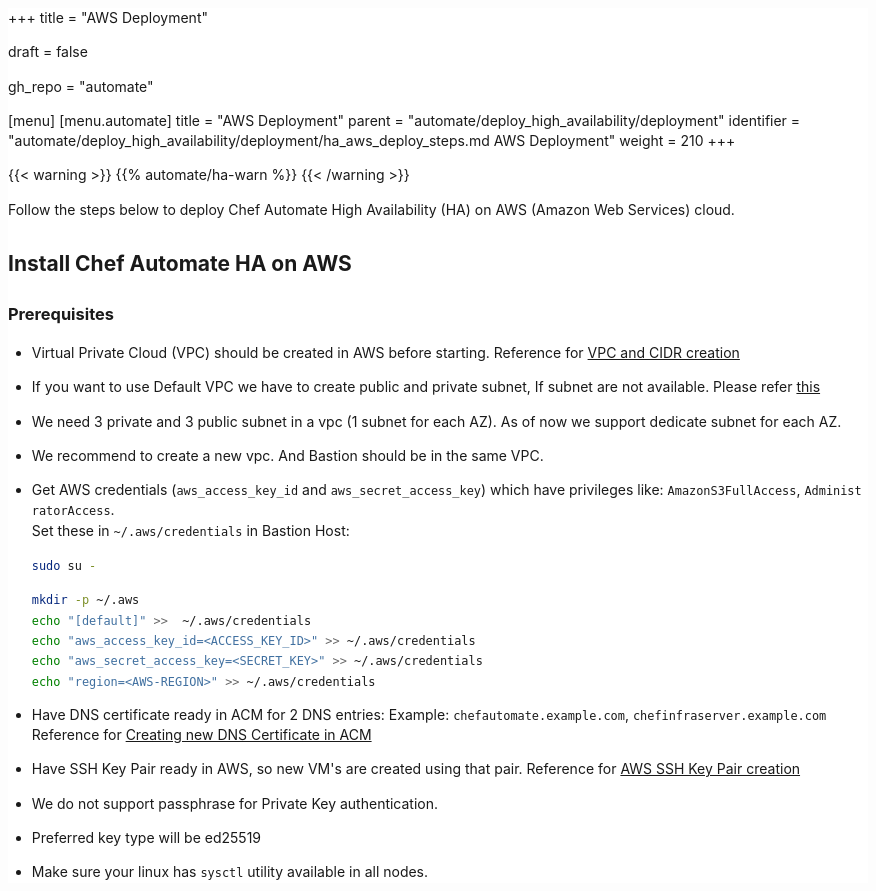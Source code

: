 +++
title = "AWS Deployment"

draft = false

gh_repo = "automate"

[menu]
  [menu.automate]
    title = "AWS Deployment"
    parent = "automate/deploy_high_availability/deployment"
    identifier = "automate/deploy_high_availability/deployment/ha_aws_deploy_steps.md AWS Deployment"
    weight = 210
+++

{{< warning >}}
{{% automate/ha-warn %}}
{{< /warning >}}

Follow the steps below to deploy Chef Automate High Availability (HA) on AWS (Amazon Web Services) cloud.

## Install Chef Automate HA on AWS

### Prerequisites

-   Virtual Private Cloud (VPC) should be created in AWS before starting. Reference for [VPC and CIDR creation](/automate/ha_vpc_setup/)
-   If you want to use Default VPC we have to create public and private subnet, If subnet are not available. Please refer [this](https://docs.aws.amazon.com/vpc/latest/userguide/default-vpc.html)
-   We need 3 private and 3 public subnet in a vpc (1 subnet for each AZ). As of now we support dedicate subnet for each AZ.
-   We recommend to create a new vpc. And Bastion should be in the same VPC.
-   Get AWS credentials (`aws_access_key_id` and `aws_secret_access_key`) which have privileges like: `AmazonS3FullAccess`, `AdministratorAccess`. \
     Set these in `~/.aws/credentials` in Bastion Host:

    ```bash
    sudo su -
    ```

    ```bash
    mkdir -p ~/.aws
    echo "[default]" >>  ~/.aws/credentials
    echo "aws_access_key_id=<ACCESS_KEY_ID>" >> ~/.aws/credentials
    echo "aws_secret_access_key=<SECRET_KEY>" >> ~/.aws/credentials
    echo "region=<AWS-REGION>" >> ~/.aws/credentials
    ```

-   Have DNS certificate ready in ACM for 2 DNS entries: Example: `chefautomate.example.com`, `chefinfraserver.example.com`
    Reference for [Creating new DNS Certificate in ACM](/automate/ha_aws_cert_mngr/)
-   Have SSH Key Pair ready in AWS, so new VM's are created using that pair.
    Reference for [AWS SSH Key Pair creation](https://docs.aws.amazon.com/ground-station/latest/ug/create-ec2-ssh-key-pair.html)
-   We do not support passphrase for Private Key authentication.
-   Preferred key type will be ed25519
-   Make sure your linux has `sysctl` utility available in all nodes.
